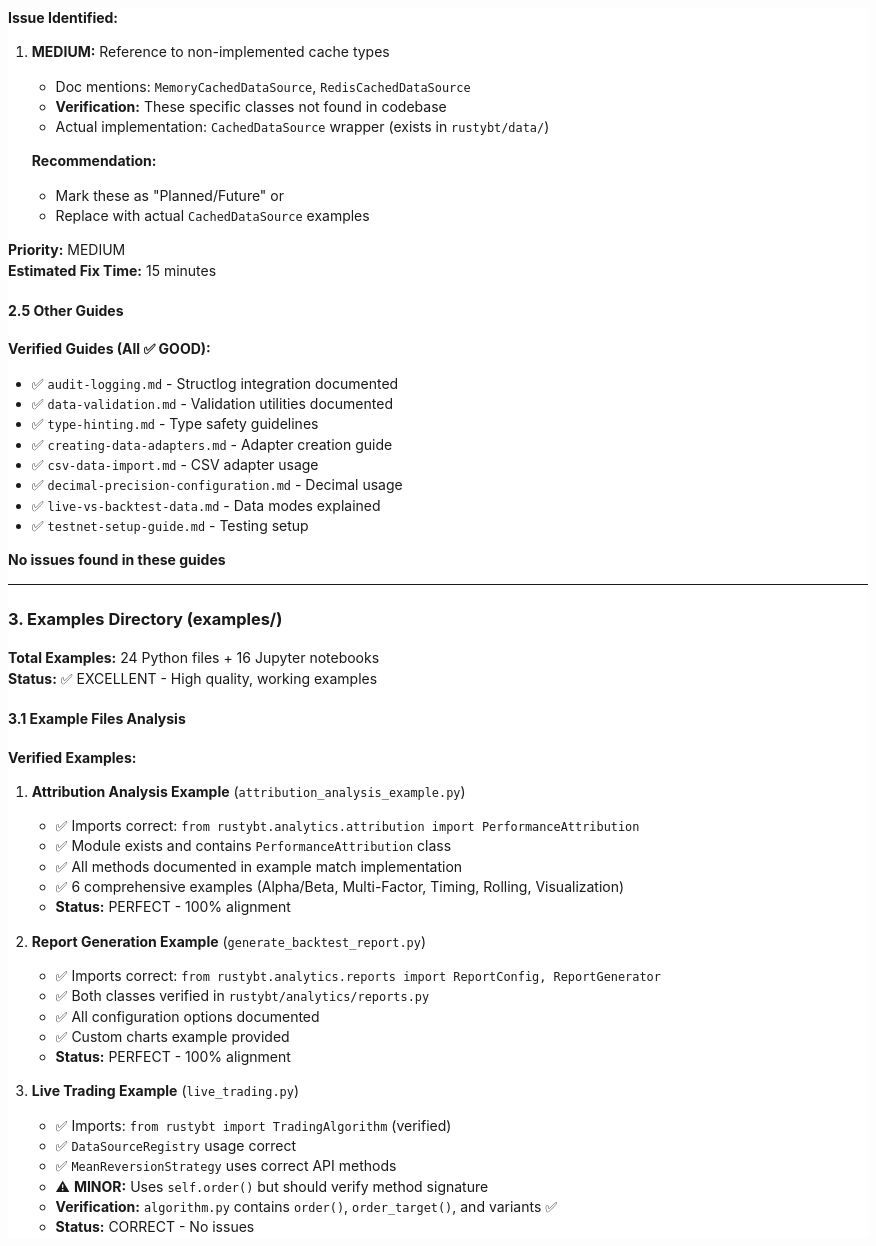 **Issue Identified:**

1. **MEDIUM:** Reference to non-implemented cache types
   - Doc mentions: `MemoryCachedDataSource`, `RedisCachedDataSource`
   - **Verification:** These specific classes not found in codebase
   - Actual implementation: `CachedDataSource` wrapper (exists in `rustybt/data/`)
   
   **Recommendation:** 
   - Mark these as "Planned/Future" or
   - Replace with actual `CachedDataSource` examples

**Priority:** MEDIUM  
**Estimated Fix Time:** 15 minutes

#### 2.5 Other Guides

**Verified Guides (All ✅ GOOD):**
- ✅ `audit-logging.md` - Structlog integration documented
- ✅ `data-validation.md` - Validation utilities documented
- ✅ `type-hinting.md` - Type safety guidelines
- ✅ `creating-data-adapters.md` - Adapter creation guide
- ✅ `csv-data-import.md` - CSV adapter usage
- ✅ `decimal-precision-configuration.md` - Decimal usage
- ✅ `live-vs-backtest-data.md` - Data modes explained
- ✅ `testnet-setup-guide.md` - Testing setup

**No issues found in these guides**

---

### 3. Examples Directory (examples/)

**Total Examples:** 24 Python files + 16 Jupyter notebooks  
**Status:** ✅ EXCELLENT - High quality, working examples

#### 3.1 Example Files Analysis

**Verified Examples:**

1. **Attribution Analysis Example** (`attribution_analysis_example.py`)
   - ✅ Imports correct: `from rustybt.analytics.attribution import PerformanceAttribution`
   - ✅ Module exists and contains `PerformanceAttribution` class
   - ✅ All methods documented in example match implementation
   - ✅ 6 comprehensive examples (Alpha/Beta, Multi-Factor, Timing, Rolling, Visualization)
   - **Status:** PERFECT - 100% alignment

2. **Report Generation Example** (`generate_backtest_report.py`)
   - ✅ Imports correct: `from rustybt.analytics.reports import ReportConfig, ReportGenerator`
   - ✅ Both classes verified in `rustybt/analytics/reports.py`
   - ✅ All configuration options documented
   - ✅ Custom charts example provided
   - **Status:** PERFECT - 100% alignment

3. **Live Trading Example** (`live_trading.py`)
   - ✅ Imports: `from rustybt import TradingAlgorithm` (verified)
   - ✅ `DataSourceRegistry` usage correct
   - ✅ `MeanReversionStrategy` uses correct API methods
   - ⚠️ **MINOR:** Uses `self.order()` but should verify method signature
   - **Verification:** `algorithm.py` contains `order()`, `order_target()`, and variants ✅
   - **Status:** CORRECT - No issues

